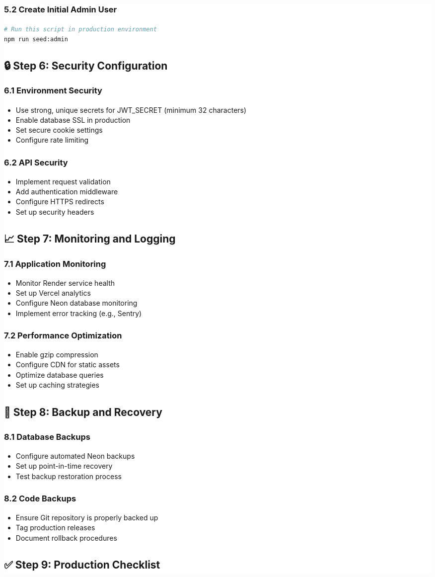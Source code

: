 ### 5.2 Create Initial Admin User
```bash
# Run this script in production environment
npm run seed:admin
```

## 🔒 Step 6: Security Configuration

### 6.1 Environment Security
- Use strong, unique secrets for JWT_SECRET (minimum 32 characters)
- Enable database SSL in production
- Set secure cookie settings
- Configure rate limiting

### 6.2 API Security
- Implement request validation
- Add authentication middleware
- Configure HTTPS redirects
- Set up security headers

## 📈 Step 7: Monitoring and Logging

### 7.1 Application Monitoring
- Monitor Render service health
- Set up Vercel analytics
- Configure Neon database monitoring
- Implement error tracking (e.g., Sentry)

### 7.2 Performance Optimization
- Enable gzip compression
- Configure CDN for static assets
- Optimize database queries
- Set up caching strategies

## 🚨 Step 8: Backup and Recovery

### 8.1 Database Backups
- Configure automated Neon backups
- Set up point-in-time recovery
- Test backup restoration process

### 8.2 Code Backups
- Ensure Git repository is properly backed up
- Tag production releases
- Document rollback procedures

## ✅ Step 9: Production Checklist
